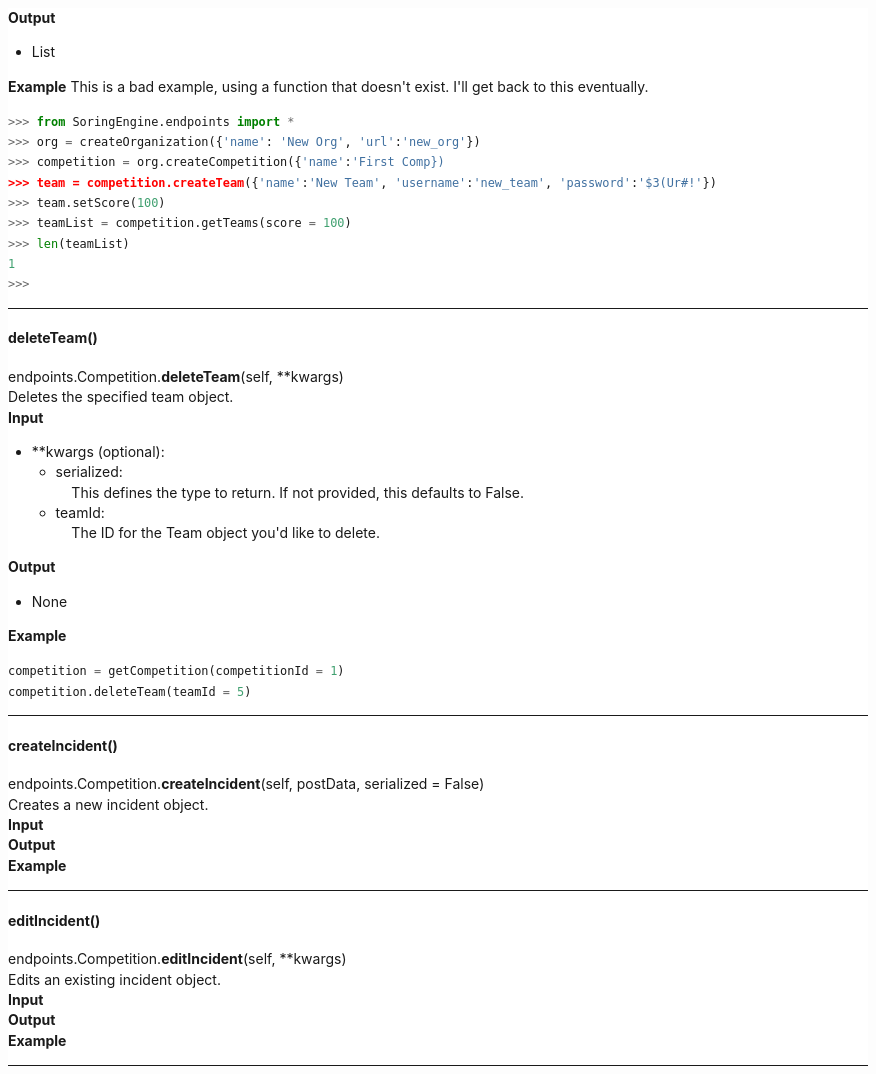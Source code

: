 **Output**
* List

**Example**
This is a bad example, using a function that doesn't exist. I'll get back to this eventually.
```python
>>> from SoringEngine.endpoints import *
>>> org = createOrganization({'name': 'New Org', 'url':'new_org'})
>>> competition = org.createCompetition({'name':'First Comp})
>>> team = competition.createTeam({'name':'New Team', 'username':'new_team', 'password':'$3(Ur#!'})
>>> team.setScore(100)
>>> teamList = competition.getTeams(score = 100)
>>> len(teamList)
1
>>> 
```
* * *

#### deleteTeam()
endpoints.Competition.**deleteTeam**(self, \*\*kwargs)
<br> Deletes the specified team object.
<br>**Input**
* \*\*kwargs (optional):
  * serialized:
<br>&nbsp;&nbsp;&nbsp;&nbsp;This defines the type to return. If not provided, this defaults to False.
  * teamId:
<br>&nbsp;&nbsp;&nbsp;&nbsp;The ID for the Team object you'd like to delete.

**Output**
* None

**Example**
```python
competition = getCompetition(competitionId = 1)
competition.deleteTeam(teamId = 5)
```
* * *

#### createIncident()
endpoints.Competition.**createIncident**(self, postData, serialized = False)
<br> Creates a new incident object.
<br>**Input**
<br>**Output**
<br>**Example**
```python
```
* * *

#### editIncident()
endpoints.Competition.**editIncident**(self, \*\*kwargs)
<br> Edits an existing incident object.
<br>**Input**
<br>**Output**
<br>**Example**
```python
```
* * *
